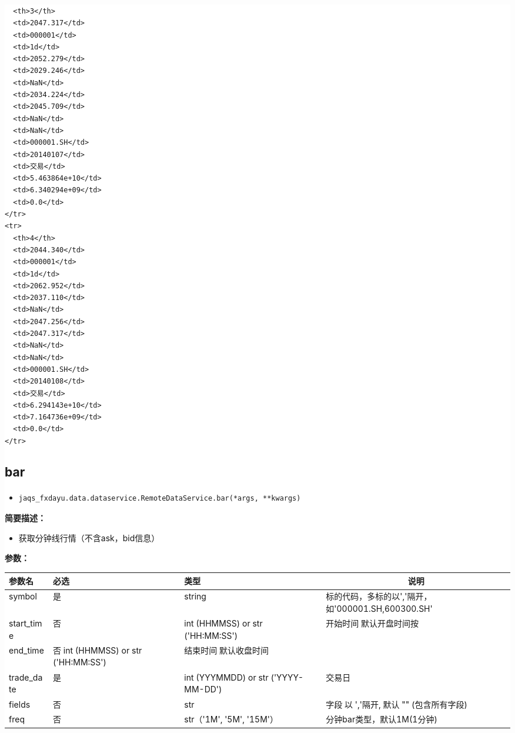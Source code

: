       <th>3</th>
      <td>2047.317</td>
      <td>000001</td>
      <td>1d</td>
      <td>2052.279</td>
      <td>2029.246</td>
      <td>NaN</td>
      <td>2034.224</td>
      <td>2045.709</td>
      <td>NaN</td>
      <td>NaN</td>
      <td>000001.SH</td>
      <td>20140107</td>
      <td>交易</td>
      <td>5.463864e+10</td>
      <td>6.340294e+09</td>
      <td>0.0</td>
    </tr>
    <tr>
      <th>4</th>
      <td>2044.340</td>
      <td>000001</td>
      <td>1d</td>
      <td>2062.952</td>
      <td>2037.110</td>
      <td>NaN</td>
      <td>2047.256</td>
      <td>2047.317</td>
      <td>NaN</td>
      <td>NaN</td>
      <td>000001.SH</td>
      <td>20140108</td>
      <td>交易</td>
      <td>6.294143e+10</td>
      <td>7.164736e+09</td>
      <td>0.0</td>
    </tr>
  </tbody>
</table>
</div>



## bar
- ` jaqs_fxdayu.data.dataservice.RemoteDataService.bar(*args, **kwargs) `

**简要描述：**

- 获取分钟线行情（不含ask，bid信息）

**参数：**

|参数名|必选|类型|说明|
|:----    |:---|:----- |-----   |
|symbol|是 |string|标的代码，多标的以','隔开，如'000001.SH,600300.SH'|
|start_time |否 |int (HHMMSS) or str ('HH:MM:SS') |开始时间 默认开盘时间按|
|end_time |否 int (HHMMSS) or str ('HH:MM:SS') |结束时间 默认收盘时间|
|trade_date|是 | int (YYYMMDD) or str ('YYYY-MM-DD') |交易日|
|fields |否 | str |字段 以 ','隔开, 默认 "" (包含所有字段)|
|freq |否 | str（'1M', '5M', '15M'） |分钟bar类型，默认1M(1分钟)|
